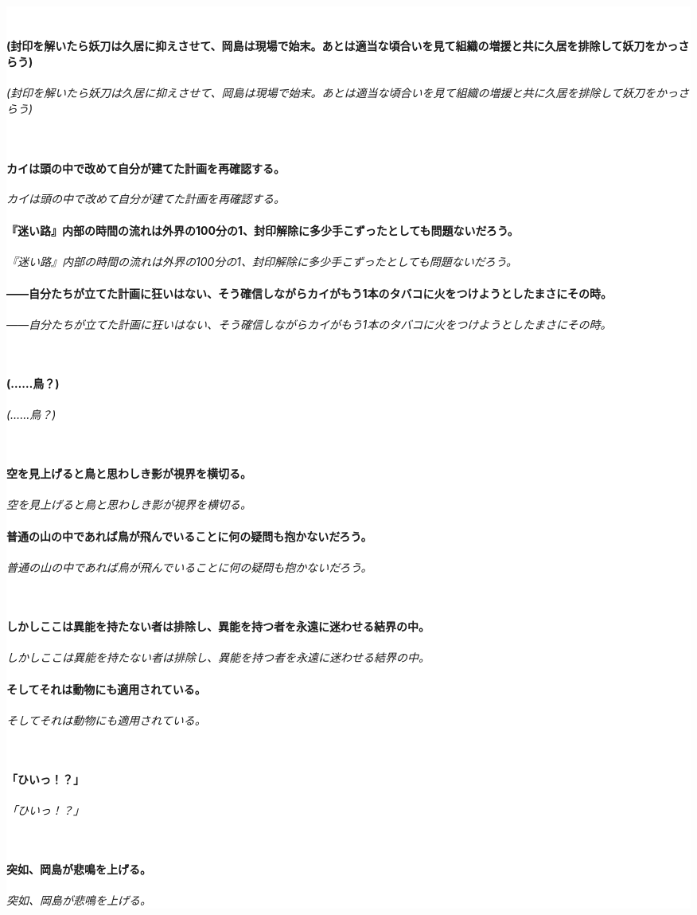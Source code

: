 &nbsp;

#### (封印を解いたら妖刀は久居に抑えさせて、岡島は現場で始末。あとは適当な頃合いを見て組織の増援と共に久居を排除して妖刀をかっさらう)

*(封印を解いたら妖刀は久居に抑えさせて、岡島は現場で始末。あとは適当な頃合いを見て組織の増援と共に久居を排除して妖刀をかっさらう)*

&nbsp;

#### カイは頭の中で改めて自分が建てた計画を再確認する。

*カイは頭の中で改めて自分が建てた計画を再確認する。*

#### 『迷い路』内部の時間の流れは外界の100分の1、封印解除に多少手こずったとしても問題ないだろう。

*『迷い路』内部の時間の流れは外界の100分の1、封印解除に多少手こずったとしても問題ないだろう。*

#### ――自分たちが立てた計画に狂いはない、そう確信しながらカイがもう1本のタバコに火をつけようとしたまさにその時。

*――自分たちが立てた計画に狂いはない、そう確信しながらカイがもう1本のタバコに火をつけようとしたまさにその時。*

&nbsp;

#### (……鳥？)

*(……鳥？)*

&nbsp;

#### 空を見上げると鳥と思わしき影が視界を横切る。

*空を見上げると鳥と思わしき影が視界を横切る。*

#### 普通の山の中であれば鳥が飛んでいることに何の疑問も抱かないだろう。

*普通の山の中であれば鳥が飛んでいることに何の疑問も抱かないだろう。*

&nbsp;

#### しかしここは異能を持たない者は排除し、異能を持つ者を永遠に迷わせる結界の中。

*しかしここは異能を持たない者は排除し、異能を持つ者を永遠に迷わせる結界の中。*

#### そしてそれは動物にも適用されている。

*そしてそれは動物にも適用されている。*

&nbsp;

#### 「ひいっ！？」

*「ひいっ！？」*

&nbsp;

#### 突如、岡島が悲鳴を上げる。

*突如、岡島が悲鳴を上げる。*
